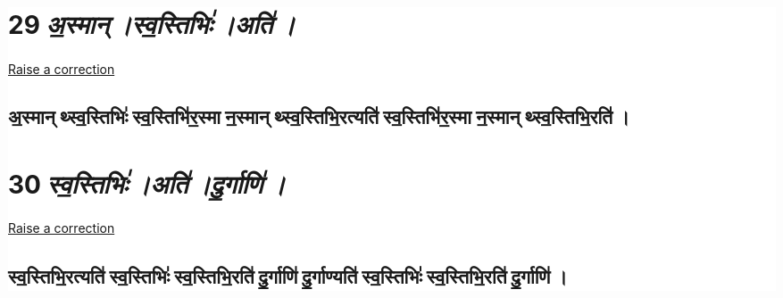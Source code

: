
# 29  _अ॒स्मान् ।स्व॒स्तिभिः॑ ।अति॑ ।_ #  



 [Raise a correction](https://github.com/hvram1/baraha2unicode/issues/new?title=TS+1.1.14.4-29&body=%E0%A4%85%E0%A5%92%E0%A4%B8%E0%A5%8D%E0%A4%AE%E0%A4%BE%E0%A4%A8%E0%A5%8D+%E0%A5%A4%E0%A4%B8%E0%A5%8D%E0%A4%B5%E0%A5%92%E0%A4%B8%E0%A5%8D%E0%A4%A4%E0%A4%BF%E0%A4%AD%E0%A4%BF%E0%A4%83%E0%A5%91+%E0%A5%A4%E0%A4%85%E0%A4%A4%E0%A4%BF%E0%A5%91+%E0%A5%A4%0A%0A%0A%E0%A4%85%E0%A5%92%E0%A4%B8%E0%A5%8D%E0%A4%AE%E0%A4%BE%E0%A4%A8%E0%A5%8D+%E0%A4%A5%E0%A5%8D%E0%A4%B8%E0%A5%8D%E0%A4%B5%E0%A5%92%E0%A4%B8%E0%A5%8D%E0%A4%A4%E0%A4%BF%E0%A4%AD%E0%A4%BF%E0%A4%83%E0%A5%91+%E0%A4%B8%E0%A5%8D%E0%A4%B5%E0%A5%92%E0%A4%B8%E0%A5%8D%E0%A4%A4%E0%A4%BF%E0%A4%AD%E0%A4%BF%E0%A5%91%E0%A4%B0%E0%A5%92%E0%A4%B8%E0%A5%8D%E0%A4%AE%E0%A4%BE+%E0%A4%A8%E0%A5%92%E0%A4%B8%E0%A5%8D%E0%A4%AE%E0%A4%BE%E0%A4%A8%E0%A5%8D+%E0%A4%A5%E0%A5%8D%E0%A4%B8%E0%A5%8D%E0%A4%B5%E0%A5%92%E0%A4%B8%E0%A5%8D%E0%A4%A4%E0%A4%BF%E0%A4%AD%E0%A4%BF%E0%A5%92%E0%A4%B0%E0%A4%A4%E0%A5%8D%E0%A4%AF%E0%A4%A4%E0%A4%BF%E0%A5%91+%E0%A4%B8%E0%A5%8D%E0%A4%B5%E0%A5%92%E0%A4%B8%E0%A5%8D%E0%A4%A4%E0%A4%BF%E0%A4%AD%E0%A4%BF%E0%A5%91%E0%A4%B0%E0%A5%92%E0%A4%B8%E0%A5%8D%E0%A4%AE%E0%A4%BE+%E0%A4%A8%E0%A5%92%E0%A4%B8%E0%A5%8D%E0%A4%AE%E0%A4%BE%E0%A4%A8%E0%A5%8D+%E0%A4%A5%E0%A5%8D%E0%A4%B8%E0%A5%8D%E0%A4%B5%E0%A5%92%E0%A4%B8%E0%A5%8D%E0%A4%A4%E0%A4%BF%E0%A4%AD%E0%A4%BF%E0%A5%92%E0%A4%B0%E0%A4%A4%E0%A4%BF%E0%A5%91+%E0%A5%A4&labels=%E0%A4%A4%E0%A5%88%E0%A4%A4%E0%A5%8D%E0%A4%B0%E0%A4%BF%E0%A4%AF+%E0%A4%B8%E0%A4%82%E0%A4%B8%E0%A4%BF%E0%A4%A4%E0%A4%BE+%E0%A4%98%E0%A4%A8+%E0%A4%AA%E0%A4%BE%E0%A4%A0)

## अ॒स्मान् थ्स्व॒स्तिभिः॑ स्व॒स्तिभि॑र॒स्मा न॒स्मान् थ्स्व॒स्तिभि॒रत्यति॑ स्व॒स्तिभि॑र॒स्मा न॒स्मान् थ्स्व॒स्तिभि॒रति॑ । ##


# 30  _स्व॒स्तिभिः॑ ।अति॑ ।दु॒र्गाणि॑ ।_ #  



 [Raise a correction](https://github.com/hvram1/baraha2unicode/issues/new?title=TS+1.1.14.4-30&body=%E0%A4%B8%E0%A5%8D%E0%A4%B5%E0%A5%92%E0%A4%B8%E0%A5%8D%E0%A4%A4%E0%A4%BF%E0%A4%AD%E0%A4%BF%E0%A4%83%E0%A5%91+%E0%A5%A4%E0%A4%85%E0%A4%A4%E0%A4%BF%E0%A5%91+%E0%A5%A4%E0%A4%A6%E0%A5%81%E0%A5%92%E0%A4%B0%E0%A5%8D%E0%A4%97%E0%A4%BE%E0%A4%A3%E0%A4%BF%E0%A5%91+%E0%A5%A4%0A%0A%0A%E0%A4%B8%E0%A5%8D%E0%A4%B5%E0%A5%92%E0%A4%B8%E0%A5%8D%E0%A4%A4%E0%A4%BF%E0%A4%AD%E0%A4%BF%E0%A5%92%E0%A4%B0%E0%A4%A4%E0%A5%8D%E0%A4%AF%E0%A4%A4%E0%A4%BF%E0%A5%91+%E0%A4%B8%E0%A5%8D%E0%A4%B5%E0%A5%92%E0%A4%B8%E0%A5%8D%E0%A4%A4%E0%A4%BF%E0%A4%AD%E0%A4%BF%E0%A4%83%E0%A5%91+%E0%A4%B8%E0%A5%8D%E0%A4%B5%E0%A5%92%E0%A4%B8%E0%A5%8D%E0%A4%A4%E0%A4%BF%E0%A4%AD%E0%A4%BF%E0%A5%92%E0%A4%B0%E0%A4%A4%E0%A4%BF%E0%A5%91+%E0%A4%A6%E0%A5%81%E0%A5%92%E0%A4%B0%E0%A5%8D%E0%A4%97%E0%A4%BE%E0%A4%A3%E0%A4%BF%E0%A5%91+%E0%A4%A6%E0%A5%81%E0%A5%92%E0%A4%B0%E0%A5%8D%E0%A4%97%E0%A4%BE%E0%A4%A3%E0%A5%8D%E0%A4%AF%E0%A4%A4%E0%A4%BF%E0%A5%91+%E0%A4%B8%E0%A5%8D%E0%A4%B5%E0%A5%92%E0%A4%B8%E0%A5%8D%E0%A4%A4%E0%A4%BF%E0%A4%AD%E0%A4%BF%E0%A4%83%E0%A5%91+%E0%A4%B8%E0%A5%8D%E0%A4%B5%E0%A5%92%E0%A4%B8%E0%A5%8D%E0%A4%A4%E0%A4%BF%E0%A4%AD%E0%A4%BF%E0%A5%92%E0%A4%B0%E0%A4%A4%E0%A4%BF%E0%A5%91+%E0%A4%A6%E0%A5%81%E0%A5%92%E0%A4%B0%E0%A5%8D%E0%A4%97%E0%A4%BE%E0%A4%A3%E0%A4%BF%E0%A5%91+%E0%A5%A4&labels=%E0%A4%A4%E0%A5%88%E0%A4%A4%E0%A5%8D%E0%A4%B0%E0%A4%BF%E0%A4%AF+%E0%A4%B8%E0%A4%82%E0%A4%B8%E0%A4%BF%E0%A4%A4%E0%A4%BE+%E0%A4%98%E0%A4%A8+%E0%A4%AA%E0%A4%BE%E0%A4%A0)

## स्व॒स्तिभि॒रत्यति॑ स्व॒स्तिभिः॑ स्व॒स्तिभि॒रति॑ दु॒र्गाणि॑ दु॒र्गाण्यति॑ स्व॒स्तिभिः॑ स्व॒स्तिभि॒रति॑ दु॒र्गाणि॑ । ##
